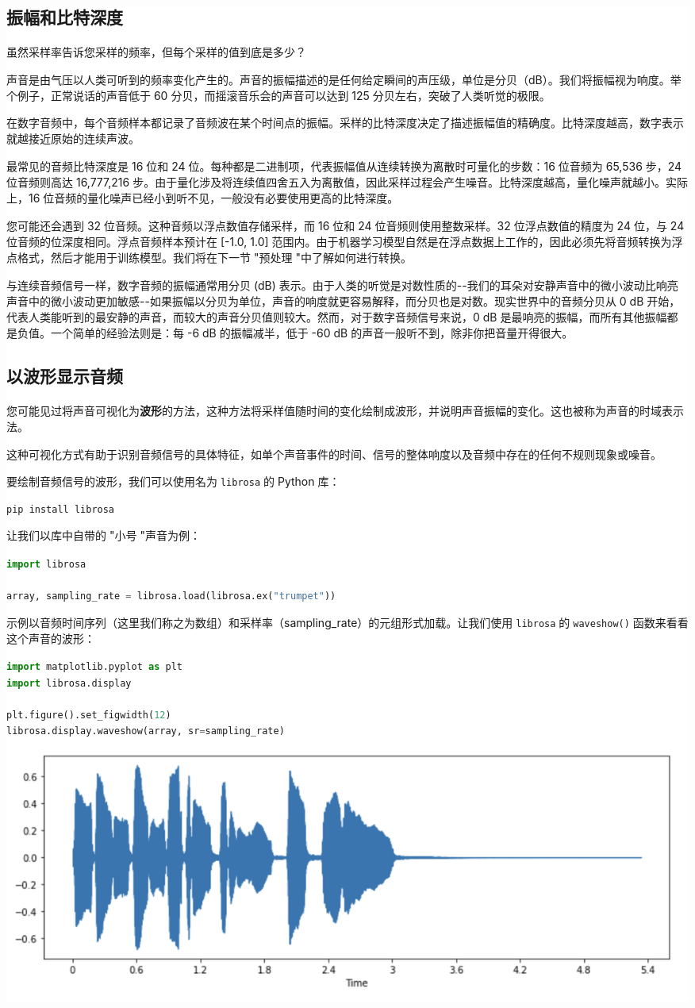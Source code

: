 ## 振幅和比特深度
虽然采样率告诉您采样的频率，但每个采样的值到底是多少？

声音是由气压以人类可听到的频率变化产生的。声音的振幅描述的是任何给定瞬间的声压级，单位是分贝（dB）。我们将振幅视为响度。举个例子，正常说话的声音低于 60 分贝，而摇滚音乐会的声音可以达到 125 分贝左右，突破了人类听觉的极限。

在数字音频中，每个音频样本都记录了音频波在某个时间点的振幅。采样的比特深度决定了描述振幅值的精确度。比特深度越高，数字表示就越接近原始的连续声波。

最常见的音频比特深度是 16 位和 24 位。每种都是二进制项，代表振幅值从连续转换为离散时可量化的步数：16 位音频为 65,536 步，24 位音频则高达 16,777,216 步。由于量化涉及将连续值四舍五入为离散值，因此采样过程会产生噪音。比特深度越高，量化噪声就越小。实际上，16 位音频的量化噪声已经小到听不见，一般没有必要使用更高的比特深度。

您可能还会遇到 32 位音频。这种音频以浮点数值存储采样，而 16 位和 24 位音频则使用整数采样。32 位浮点数值的精度为 24 位，与 24 位音频的位深度相同。浮点音频样本预计在 [-1.0, 1.0] 范围内。由于机器学习模型自然是在浮点数据上工作的，因此必须先将音频转换为浮点格式，然后才能用于训练模型。我们将在下一节 "预处理 "中了解如何进行转换。

与连续音频信号一样，数字音频的振幅通常用分贝 (dB) 表示。由于人类的听觉是对数性质的--我们的耳朵对安静声音中的微小波动比响亮声音中的微小波动更加敏感--如果振幅以分贝为单位，声音的响度就更容易解释，而分贝也是对数。现实世界中的音频分贝从 0 dB 开始，代表人类能听到的最安静的声音，而较大的声音分贝值则较大。然而，对于数字音频信号来说，0 dB 是最响亮的振幅，而所有其他振幅都是负值。一个简单的经验法则是：每 -6 dB 的振幅减半，低于 -60 dB 的声音一般听不到，除非你把音量开得很大。

## 以波形显示音频
您可能见过将声音可视化为**波形**的方法，这种方法将采样值随时间的变化绘制成波形，并说明声音振幅的变化。这也被称为声音的时域表示法。

这种可视化方式有助于识别音频信号的具体特征，如单个声音事件的时间、信号的整体响度以及音频中存在的任何不规则现象或噪音。

要绘制音频信号的波形，我们可以使用名为 `librosa` 的 Python 库：

```cmd
pip install librosa
```

让我们以库中自带的 "小号 "声音为例：

```python
import librosa

array, sampling_rate = librosa.load(librosa.ex("trumpet"))
```

示例以音频时间序列（这里我们称之为数组）和采样率（sampling_rate）的元组形式加载。让我们使用 `librosa` 的 `waveshow()` 函数来看看这个声音的波形：

```python
import matplotlib.pyplot as plt
import librosa.display

plt.figure().set_figwidth(12)
librosa.display.waveshow(array, sr=sampling_rate)
```

![波形图](images/waveform_plot.png)
